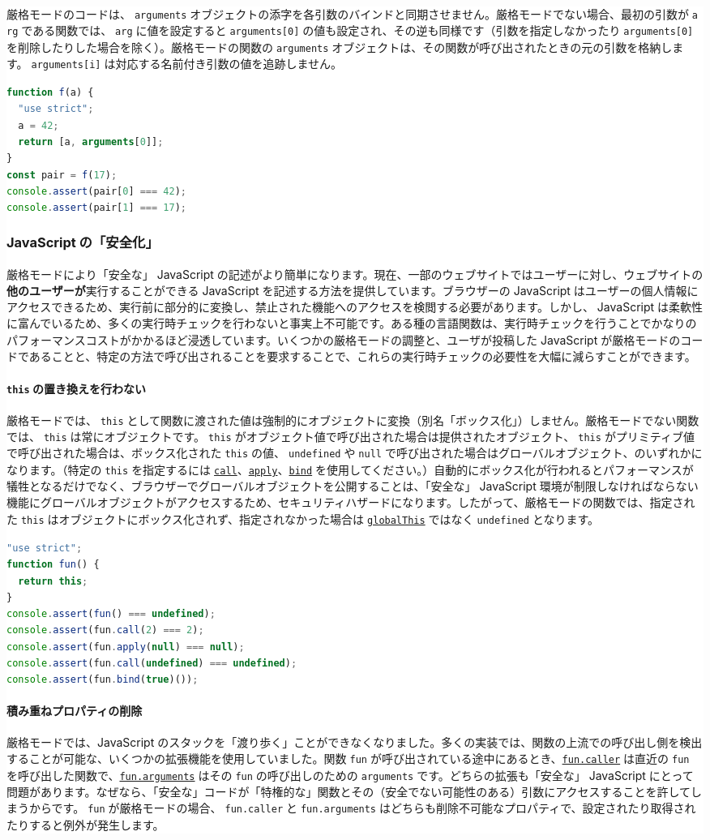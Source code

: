 厳格モードのコードは、 `arguments` オブジェクトの添字を各引数のバインドと同期させません。厳格モードでない場合、最初の引数が `arg` である関数では、 `arg` に値を設定すると `arguments[0]` の値も設定され、その逆も同様です（引数を指定しなかったり `arguments[0]` を削除したりした場合を除く）。厳格モードの関数の `arguments` オブジェクトは、その関数が呼び出されたときの元の引数を格納します。 `arguments[i]` は対応する名前付き引数の値を追跡しません。

```js
function f(a) {
  "use strict";
  a = 42;
  return [a, arguments[0]];
}
const pair = f(17);
console.assert(pair[0] === 42);
console.assert(pair[1] === 17);
```

### JavaScript の「安全化」

厳格モードにより「安全な」 JavaScript の記述がより簡単になります。現在、一部のウェブサイトではユーザーに対し、ウェブサイトの**他のユーザーが**実行することができる JavaScript を記述する方法を提供しています。ブラウザーの JavaScript はユーザーの個人情報にアクセスできるため、実行前に部分的に変換し、禁止された機能へのアクセスを検閲する必要があります。しかし、 JavaScript は柔軟性に富んでいるため、多くの実行時チェックを行わないと事実上不可能です。ある種の言語関数は、実行時チェックを行うことでかなりのパフォーマンスコストがかかるほど浸透しています。いくつかの厳格モードの調整と、ユーザが投稿した JavaScript が厳格モードのコードであることと、特定の方法で呼び出されることを要求することで、これらの実行時チェックの必要性を大幅に減らすことができます。

#### `this` の置き換えを行わない

厳格モードでは、 `this` として関数に渡された値は強制的にオブジェクトに変換（別名「ボックス化」）しません。厳格モードでない関数では、 `this` は常にオブジェクトです。 `this` がオブジェクト値で呼び出された場合は提供されたオブジェクト、 `this` がプリミティブ値で呼び出された場合は、ボックス化された `this` の値、 `undefined` や `null` で呼び出された場合はグローバルオブジェクト、のいずれかになります。（特定の `this` を指定するには [`call`](/ja/docs/Web/JavaScript/Reference/Global_Objects/Function/call)、[`apply`](/ja/docs/Web/JavaScript/Reference/Global_Objects/Function/apply)、[`bind`](/ja/docs/Web/JavaScript/Reference/Global_Objects/Function/bind) を使用してください。）自動的にボックス化が行われるとパフォーマンスが犠牲となるだけでなく、ブラウザーでグローバルオブジェクトを公開することは、「安全な」 JavaScript 環境が制限しなければならない機能にグローバルオブジェクトがアクセスするため、セキュリティハザードになります。したがって、厳格モードの関数では、指定された `this` はオブジェクトにボックス化されず、指定されなかった場合は [`globalThis`](/ja/docs/Web/JavaScript/Reference/Global_Objects/globalThis) ではなく `undefined` となります。

```js
"use strict";
function fun() {
  return this;
}
console.assert(fun() === undefined);
console.assert(fun.call(2) === 2);
console.assert(fun.apply(null) === null);
console.assert(fun.call(undefined) === undefined);
console.assert(fun.bind(true)());
```

#### 積み重ねプロパティの削除

厳格モードでは、JavaScript のスタックを「渡り歩く」ことができなくなりました。多くの実装では、関数の上流での呼び出し側を検出することが可能な、いくつかの拡張機能を使用していました。関数 `fun` が呼び出されている途中にあるとき、[`fun.caller`](/ja/docs/Web/JavaScript/Reference/Global_Objects/Function/caller) は直近の `fun` を呼び出した関数で、[`fun.arguments`](/ja/docs/Web/JavaScript/Reference/Global_Objects/Function/arguments) はその `fun` の呼び出しのための `arguments` です。どちらの拡張も「安全な」 JavaScript にとって問題があります。なぜなら、「安全な」コードが「特権的な」関数とその（安全でない可能性のある）引数にアクセスすることを許してしまうからです。 `fun` が厳格モードの場合、 `fun.caller` と `fun.arguments` はどちらも削除不可能なプロパティで、設定されたり取得されたりすると例外が発生します。
